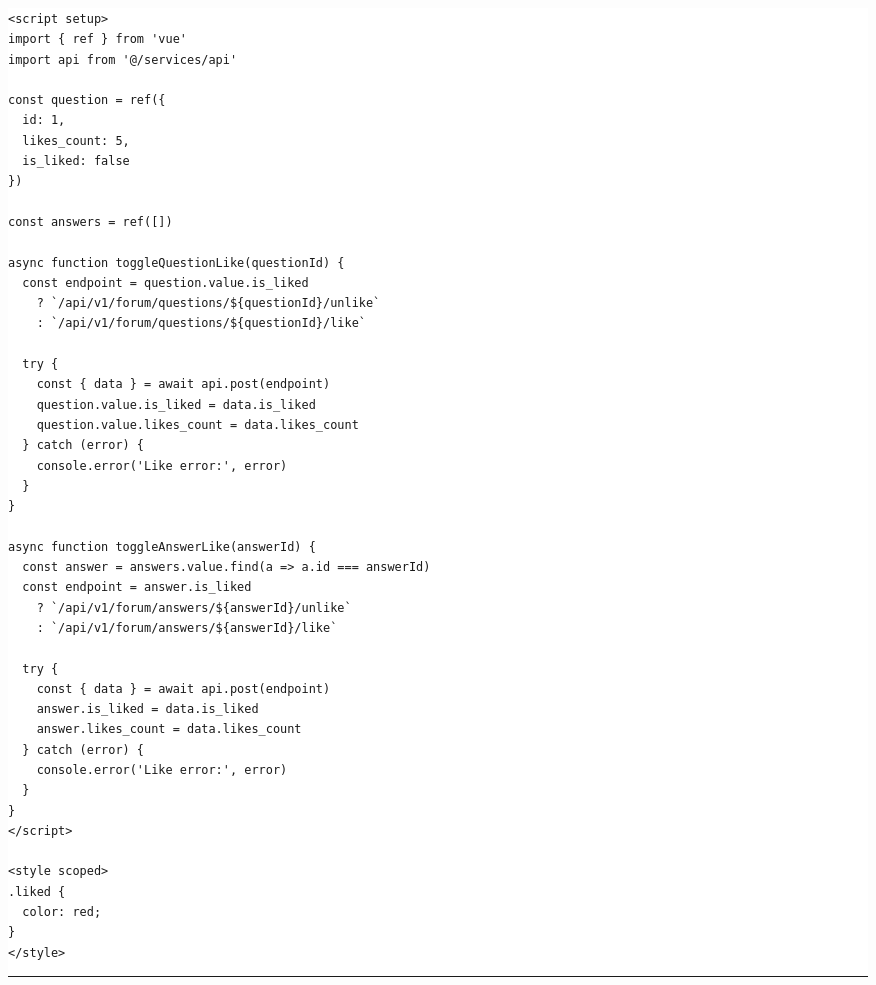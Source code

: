 ```vue
<script setup>
import { ref } from 'vue'
import api from '@/services/api'

const question = ref({
  id: 1,
  likes_count: 5,
  is_liked: false
})

const answers = ref([])

async function toggleQuestionLike(questionId) {
  const endpoint = question.value.is_liked 
    ? `/api/v1/forum/questions/${questionId}/unlike`
    : `/api/v1/forum/questions/${questionId}/like`
  
  try {
    const { data } = await api.post(endpoint)
    question.value.is_liked = data.is_liked
    question.value.likes_count = data.likes_count
  } catch (error) {
    console.error('Like error:', error)
  }
}

async function toggleAnswerLike(answerId) {
  const answer = answers.value.find(a => a.id === answerId)
  const endpoint = answer.is_liked 
    ? `/api/v1/forum/answers/${answerId}/unlike`
    : `/api/v1/forum/answers/${answerId}/like`
  
  try {
    const { data } = await api.post(endpoint)
    answer.is_liked = data.is_liked
    answer.likes_count = data.likes_count
  } catch (error) {
    console.error('Like error:', error)
  }
}
</script>

<style scoped>
.liked {
  color: red;
}
</style>
```

---
